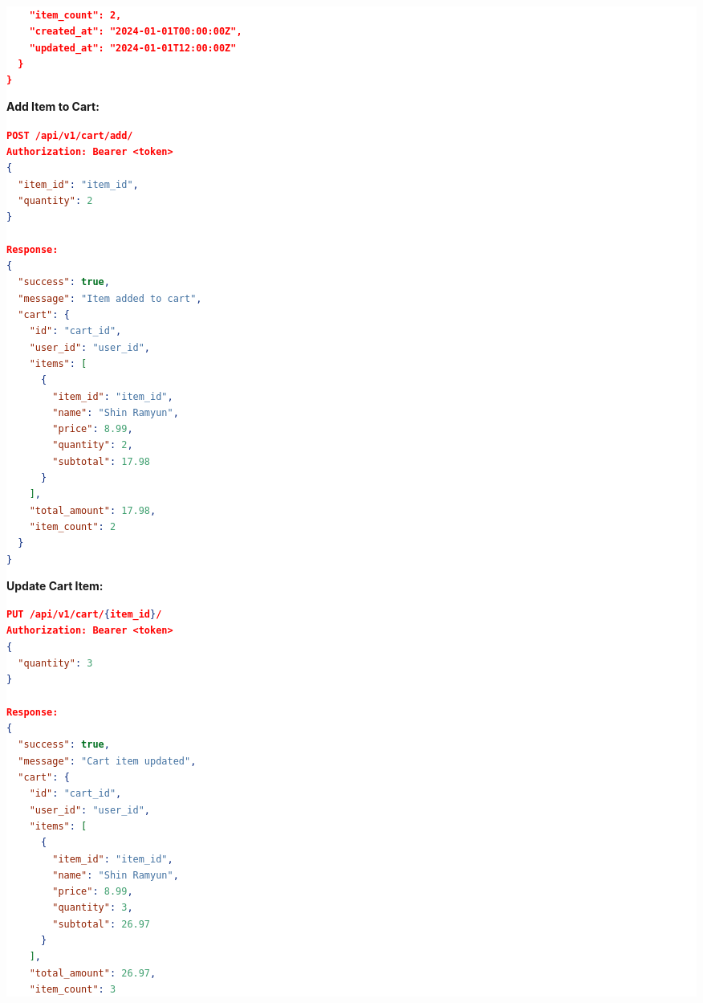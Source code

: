 ```json
    "item_count": 2,
    "created_at": "2024-01-01T00:00:00Z",
    "updated_at": "2024-01-01T12:00:00Z"
  }
}
```

**Add Item to Cart:**
```json
POST /api/v1/cart/add/
Authorization: Bearer <token>
{
  "item_id": "item_id",
  "quantity": 2
}

Response:
{
  "success": true,
  "message": "Item added to cart",
  "cart": {
    "id": "cart_id",
    "user_id": "user_id",
    "items": [
      {
        "item_id": "item_id",
        "name": "Shin Ramyun",
        "price": 8.99,
        "quantity": 2,
        "subtotal": 17.98
      }
    ],
    "total_amount": 17.98,
    "item_count": 2
  }
}
```

**Update Cart Item:**
```json
PUT /api/v1/cart/{item_id}/
Authorization: Bearer <token>
{
  "quantity": 3
}

Response:
{
  "success": true,
  "message": "Cart item updated",
  "cart": {
    "id": "cart_id",
    "user_id": "user_id",
    "items": [
      {
        "item_id": "item_id",
        "name": "Shin Ramyun",
        "price": 8.99,
        "quantity": 3,
        "subtotal": 26.97
      }
    ],
    "total_amount": 26.97,
    "item_count": 3
```